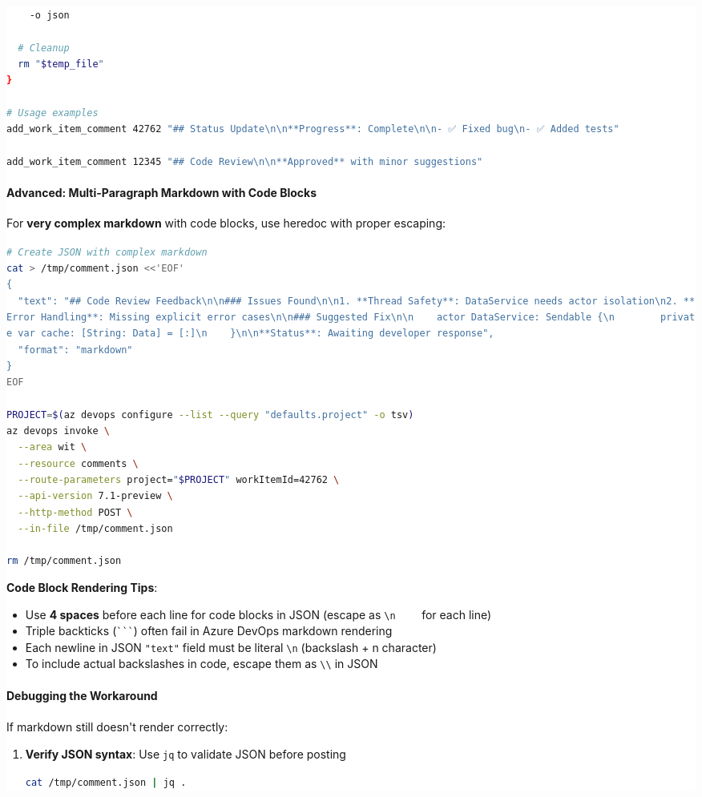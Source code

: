 ```bash
    -o json

  # Cleanup
  rm "$temp_file"
}

# Usage examples
add_work_item_comment 42762 "## Status Update\n\n**Progress**: Complete\n\n- ✅ Fixed bug\n- ✅ Added tests"

add_work_item_comment 12345 "## Code Review\n\n**Approved** with minor suggestions"
```

#### Advanced: Multi-Paragraph Markdown with Code Blocks

For **very complex markdown** with code blocks, use heredoc with proper escaping:

```bash
# Create JSON with complex markdown
cat > /tmp/comment.json <<'EOF'
{
  "text": "## Code Review Feedback\n\n### Issues Found\n\n1. **Thread Safety**: DataService needs actor isolation\n2. **Error Handling**: Missing explicit error cases\n\n### Suggested Fix\n\n    actor DataService: Sendable {\n        private var cache: [String: Data] = [:]\n    }\n\n**Status**: Awaiting developer response",
  "format": "markdown"
}
EOF

PROJECT=$(az devops configure --list --query "defaults.project" -o tsv)
az devops invoke \
  --area wit \
  --resource comments \
  --route-parameters project="$PROJECT" workItemId=42762 \
  --api-version 7.1-preview \
  --http-method POST \
  --in-file /tmp/comment.json

rm /tmp/comment.json
```

**Code Block Rendering Tips**:
- Use **4 spaces** before each line for code blocks in JSON (escape as `\n    ` for each line)
- Triple backticks (` ``` `) often fail in Azure DevOps markdown rendering
- Each newline in JSON `"text"` field must be literal `\n` (backslash + n character)
- To include actual backslashes in code, escape them as `\\` in JSON

#### Debugging the Workaround

If markdown still doesn't render correctly:

1. **Verify JSON syntax**: Use `jq` to validate JSON before posting
   ```bash
   cat /tmp/comment.json | jq .
   ```
